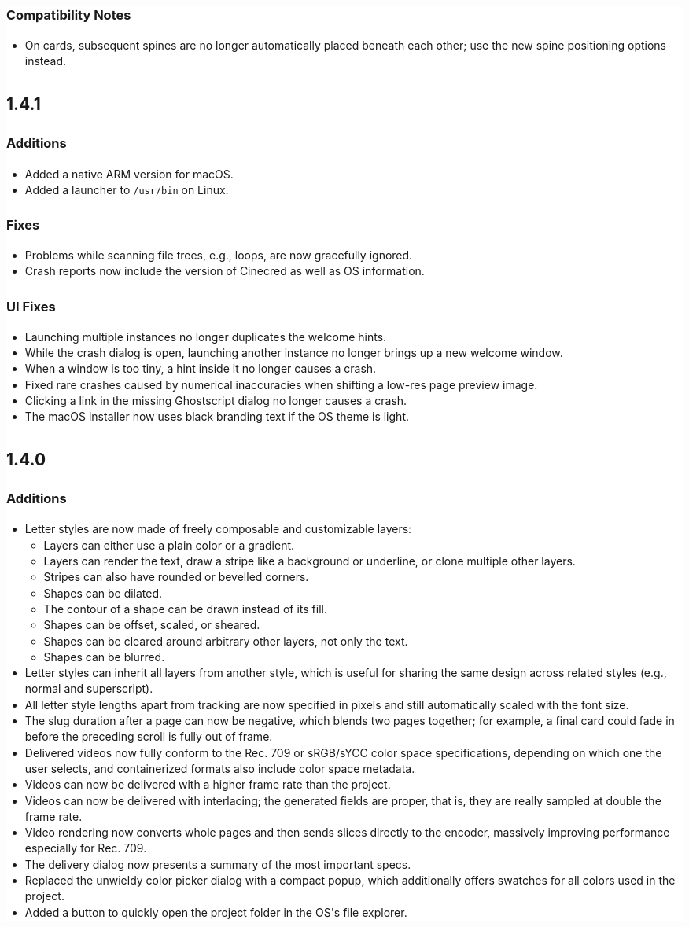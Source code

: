 ### Compatibility Notes

- On cards, subsequent spines are no longer automatically placed beneath each
  other; use the new spine positioning options instead.


1.4.1
-----

### Additions

- Added a native ARM version for macOS.
- Added a launcher to `/usr/bin` on Linux.

### Fixes

- Problems while scanning file trees, e.g., loops, are now gracefully ignored.
- Crash reports now include the version of Cinecred as well as OS information.

### UI Fixes

- Launching multiple instances no longer duplicates the welcome hints.
- While the crash dialog is open, launching another instance no longer brings up
  a new welcome window.
- When a window is too tiny, a hint inside it no longer causes a crash.
- Fixed rare crashes caused by numerical inaccuracies when shifting a low-res
  page preview image.
- Clicking a link in the missing Ghostscript dialog no longer causes a crash.
- The macOS installer now uses black branding text if the OS theme is light.


1.4.0
-----

### Additions

- Letter styles are now made of freely composable and customizable layers:
    - Layers can either use a plain color or a gradient.
    - Layers can render the text, draw a stripe like a background or underline,
      or clone multiple other layers.
    - Stripes can also have rounded or bevelled corners.
    - Shapes can be dilated.
    - The contour of a shape can be drawn instead of its fill.
    - Shapes can be offset, scaled, or sheared.
    - Shapes can be cleared around arbitrary other layers, not only the text.
    - Shapes can be blurred.
- Letter styles can inherit all layers from another style, which is useful for
  sharing the same design across related styles (e.g., normal and superscript).
- All letter style lengths apart from tracking are now specified in pixels and
  still automatically scaled with the font size.
- The slug duration after a page can now be negative, which blends two pages
  together; for example, a final card could fade in before the preceding scroll
  is fully out of frame.
- Delivered videos now fully conform to the Rec. 709 or sRGB/sYCC color space
  specifications, depending on which one the user selects, and containerized
  formats also include color space metadata.
- Videos can now be delivered with a higher frame rate than the project.
- Videos can now be delivered with interlacing; the generated fields are proper,
  that is, they are really sampled at double the frame rate.
- Video rendering now converts whole pages and then sends slices directly to
  the encoder, massively improving performance especially for Rec. 709.
- The delivery dialog now presents a summary of the most important specs.
- Replaced the unwieldy color picker dialog with a compact popup, which
  additionally offers swatches for all colors used in the project.
- Added a button to quickly open the project folder in the OS's file explorer.